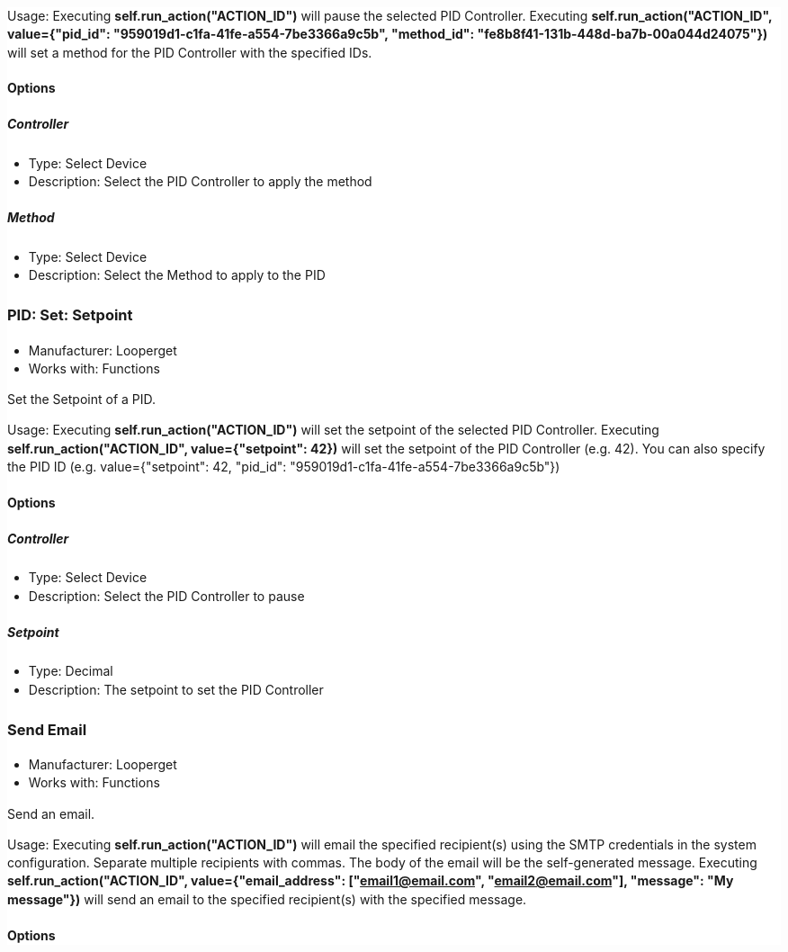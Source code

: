 Usage: Executing <strong>self.run_action("ACTION_ID")</strong> will pause the selected PID Controller. Executing <strong>self.run_action("ACTION_ID", value={"pid_id": "959019d1-c1fa-41fe-a554-7be3366a9c5b", "method_id": "fe8b8f41-131b-448d-ba7b-00a044d24075"})</strong> will set a method for the PID Controller with the specified IDs.

#### Options

##### Controller

- Type: Select Device
- Description: Select the PID Controller to apply the method

##### Method

- Type: Select Device
- Description: Select the Method to apply to the PID

### PID: Set: Setpoint

- Manufacturer: Looperget
- Works with: Functions

Set the Setpoint of a PID.

Usage: Executing <strong>self.run_action("ACTION_ID")</strong> will set the setpoint of the selected PID Controller. Executing <strong>self.run_action("ACTION_ID", value={"setpoint": 42})</strong> will set the setpoint of the PID Controller (e.g. 42). You can also specify the PID ID (e.g. value={"setpoint": 42, "pid_id": "959019d1-c1fa-41fe-a554-7be3366a9c5b"})

#### Options

##### Controller

- Type: Select Device
- Description: Select the PID Controller to pause

##### Setpoint

- Type: Decimal
- Description: The setpoint to set the PID Controller

### Send Email

- Manufacturer: Looperget
- Works with: Functions

Send an email.

Usage: Executing <strong>self.run_action("ACTION_ID")</strong> will email the specified recipient(s) using the SMTP credentials in the system configuration. Separate multiple recipients with commas. The body of the email will be the self-generated message. Executing <strong>self.run_action("ACTION_ID", value={"email_address": ["email1@email.com", "email2@email.com"], "message": "My message"})</strong> will send an email to the specified recipient(s) with the specified message.

#### Options
